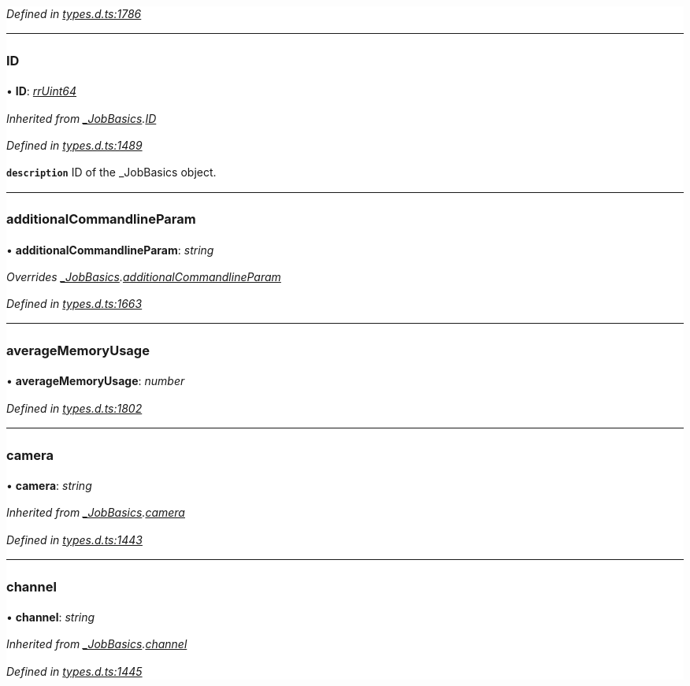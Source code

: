 *Defined in [types.d.ts:1786](https://github.com/Novalis15/RoyalRender-OpenExtensions/blob/5ba4523/rrNodeJS_rrBindings/nodeJS/lx64/v6/types.d.ts#L1786)*

___

###  ID

• **ID**: *[rrUint64](utils.rruint64.md)*

*Inherited from [_JobBasics](job._jobbasics.md).[ID](job._jobbasics.md#id)*

*Defined in [types.d.ts:1489](https://github.com/Novalis15/RoyalRender-OpenExtensions/blob/5ba4523/rrNodeJS_rrBindings/nodeJS/lx64/v6/types.d.ts#L1489)*

**`description`** ID of the _JobBasics object.

___

###  additionalCommandlineParam

• **additionalCommandlineParam**: *string*

*Overrides [_JobBasics](job._jobbasics.md).[additionalCommandlineParam](job._jobbasics.md#additionalcommandlineparam)*

*Defined in [types.d.ts:1663](https://github.com/Novalis15/RoyalRender-OpenExtensions/blob/5ba4523/rrNodeJS_rrBindings/nodeJS/lx64/v6/types.d.ts#L1663)*

___

###  averageMemoryUsage

• **averageMemoryUsage**: *number*

*Defined in [types.d.ts:1802](https://github.com/Novalis15/RoyalRender-OpenExtensions/blob/5ba4523/rrNodeJS_rrBindings/nodeJS/lx64/v6/types.d.ts#L1802)*

___

###  camera

• **camera**: *string*

*Inherited from [_JobBasics](job._jobbasics.md).[camera](job._jobbasics.md#camera)*

*Defined in [types.d.ts:1443](https://github.com/Novalis15/RoyalRender-OpenExtensions/blob/5ba4523/rrNodeJS_rrBindings/nodeJS/lx64/v6/types.d.ts#L1443)*

___

###  channel

• **channel**: *string*

*Inherited from [_JobBasics](job._jobbasics.md).[channel](job._jobbasics.md#channel)*

*Defined in [types.d.ts:1445](https://github.com/Novalis15/RoyalRender-OpenExtensions/blob/5ba4523/rrNodeJS_rrBindings/nodeJS/lx64/v6/types.d.ts#L1445)*
